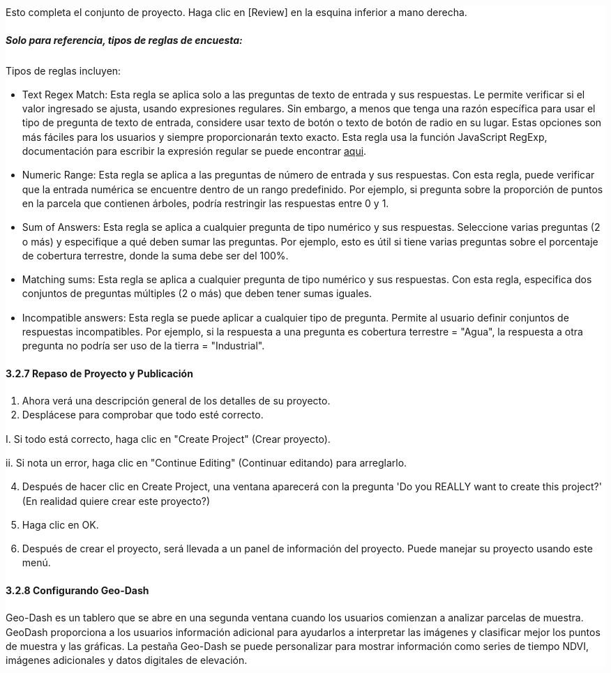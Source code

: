 Esto completa el conjunto de proyecto. Haga clic en [Review] en la esquina inferior a mano derecha.

##### Solo para referencia, tipos de reglas de encuesta:

Tipos de reglas incluyen:

* Text Regex Match: Esta regla se aplica solo a las preguntas de texto de entrada y sus respuestas. Le permite verificar si el valor ingresado se ajusta, usando expresiones regulares. Sin embargo, a menos que tenga una razón específica para usar el tipo de pregunta de texto de entrada, considere usar texto de botón o texto de botón de radio en su lugar. Estas opciones son más fáciles para los usuarios y siempre proporcionarán texto exacto. Esta regla usa la función JavaScript RegExp, documentación para escribir la expresión regular se puede encontrar [aqui](https://developer.mozilla.org/en-US/docs/Web/JavaScript/Guide/Regular_Expressions).

* Numeric Range: Esta regla se aplica a las preguntas de número de entrada y sus respuestas. Con esta regla, puede verificar que la entrada numérica se encuentre dentro de un rango predefinido. Por ejemplo, si pregunta sobre la proporción de puntos en la parcela que contienen árboles, podría restringir las respuestas entre 0 y 1.

* Sum of Answers: Esta regla se aplica a cualquier pregunta de tipo numérico y sus respuestas. Seleccione varias preguntas (2 o más) y especifique a qué deben sumar las preguntas. Por ejemplo, esto es útil si tiene varias preguntas sobre el porcentaje de cobertura terrestre, donde la suma debe ser del 100%.

* Matching sums: Esta regla se aplica a cualquier pregunta de tipo numérico y sus respuestas. Con esta regla, especifica dos conjuntos de preguntas múltiples (2 o más) que deben tener sumas iguales.

* Incompatible answers: Esta regla se puede aplicar a cualquier tipo de pregunta. Permite al usuario definir conjuntos de respuestas incompatibles. Por ejemplo, si la respuesta a una pregunta es cobertura terrestre = "Agua", la respuesta a otra pregunta no podría ser uso de la tierra = "Industrial".

#### 3.2.7 Repaso de Proyecto y Publicación

1. Ahora verá una descripción general de los detalles de su proyecto.
2. Desplácese para comprobar que todo esté correcto.

I. Si todo está correcto, haga clic en "Create Project" (Crear proyecto).

ii. Si nota un error, haga clic en "Continue Editing" (Continuar editando) para arreglarlo.

4. Después de hacer clic en Create Project, una ventana aparecerá con la pregunta  'Do you REALLY want to create this project?' (En realidad quiere crear este proyecto?)

5. Haga clic en OK.

6. Después de crear el proyecto, será llevada a un panel de información del proyecto. Puede manejar su proyecto usando este menú. 


#### 3.2.8 Configurando Geo-Dash

Geo-Dash es un tablero que se abre en una segunda ventana cuando los usuarios comienzan a analizar parcelas de muestra. GeoDash proporciona a los usuarios información adicional para ayudarlos a interpretar las imágenes y clasificar mejor los puntos de muestra y las gráficas. La pestaña Geo-Dash se puede personalizar para mostrar información como series de tiempo NDVI, imágenes adicionales y datos digitales de elevación.
